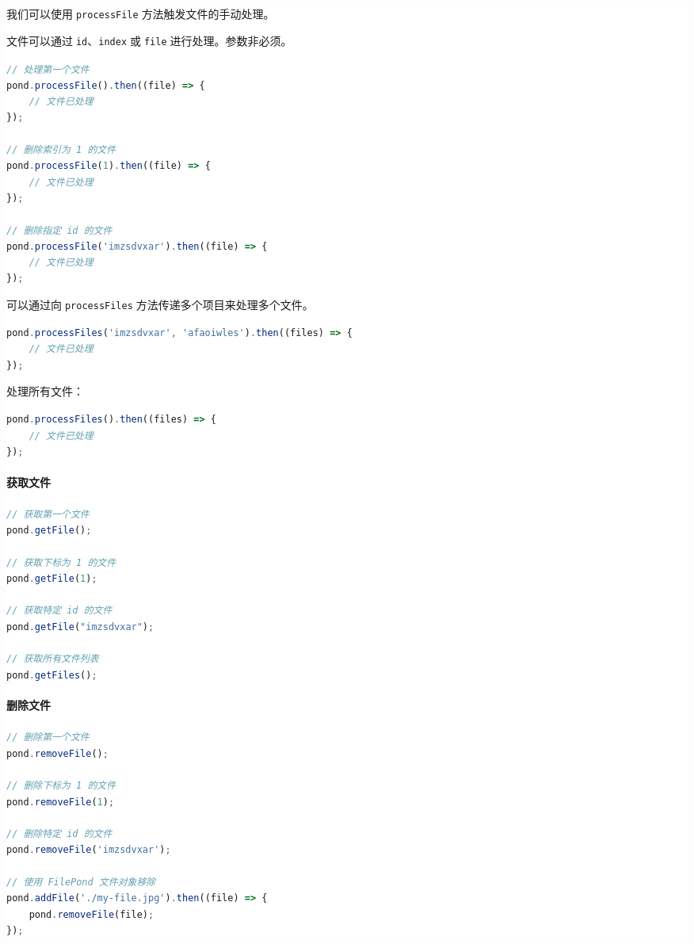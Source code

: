 我们可以使用 `processFile` 方法触发文件的手动处理。

文件可以通过 `id`、`index` 或 `file` 进行处理。参数非必须。

```javascript
// 处理第一个文件
pond.processFile().then((file) => {
    // 文件已处理
});

// 删除索引为 1 的文件
pond.processFile(1).then((file) => {
    // 文件已处理
});

// 删除指定 id 的文件
pond.processFile('imzsdvxar').then((file) => {
    // 文件已处理
});
```

可以通过向 `processFiles` 方法传递多个项目来处理多个文件。

```javascript
pond.processFiles('imzsdvxar', 'afaoiwles').then((files) => {
    // 文件已处理
});
```

处理所有文件：

```javascript
pond.processFiles().then((files) => {
    // 文件已处理
});
```

#### 获取文件

```javascript
// 获取第一个文件
pond.getFile();

// 获取下标为 1 的文件
pond.getFile(1);

// 获取特定 id 的文件
pond.getFile("imzsdvxar");

// 获取所有文件列表
pond.getFiles();
```

#### 删除文件

```javascript
// 删除第一个文件
pond.removeFile();

// 删除下标为 1 的文件
pond.removeFile(1);

// 删除特定 id 的文件
pond.removeFile('imzsdvxar');

// 使用 FilePond 文件对象移除
pond.addFile('./my-file.jpg').then((file) => {
    pond.removeFile(file);
});
```